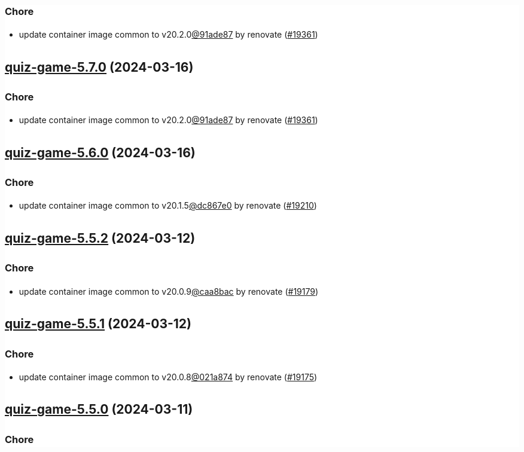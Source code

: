 ### Chore



- update container image common to v20.2.0[@91ade87](https://github.com/91ade87) by renovate ([#19361](https://github.com/truecharts/charts/issues/19361))


## [quiz-game-5.7.0](https://github.com/truecharts/charts/compare/quiz-game-5.6.0...quiz-game-5.7.0) (2024-03-16)

### Chore



- update container image common to v20.2.0[@91ade87](https://github.com/91ade87) by renovate ([#19361](https://github.com/truecharts/charts/issues/19361))


## [quiz-game-5.6.0](https://github.com/truecharts/charts/compare/quiz-game-5.5.2...quiz-game-5.6.0) (2024-03-16)

### Chore



- update container image common to v20.1.5[@dc867e0](https://github.com/dc867e0) by renovate ([#19210](https://github.com/truecharts/charts/issues/19210))


## [quiz-game-5.5.2](https://github.com/truecharts/charts/compare/quiz-game-5.5.1...quiz-game-5.5.2) (2024-03-12)

### Chore



- update container image common to v20.0.9[@caa8bac](https://github.com/caa8bac) by renovate ([#19179](https://github.com/truecharts/charts/issues/19179))


## [quiz-game-5.5.1](https://github.com/truecharts/charts/compare/quiz-game-5.5.0...quiz-game-5.5.1) (2024-03-12)

### Chore



- update container image common to v20.0.8[@021a874](https://github.com/021a874) by renovate ([#19175](https://github.com/truecharts/charts/issues/19175))


## [quiz-game-5.5.0](https://github.com/truecharts/charts/compare/quiz-game-5.4.1...quiz-game-5.5.0) (2024-03-11)

### Chore
